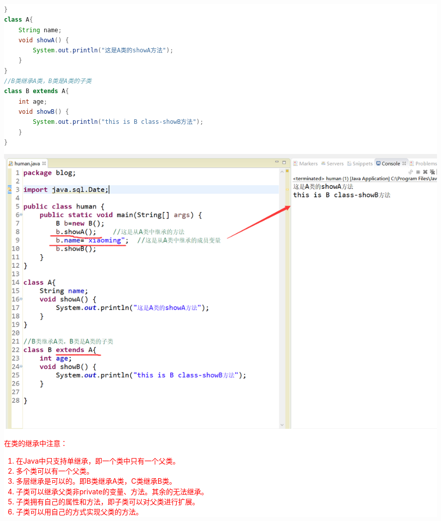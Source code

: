```java
}
class A{
	String name;
	void showA() {
		System.out.println("这是A类的showA方法");
	}
}
//B类继承A类，B类是A类的子类
class B extends A{
	int age;
	void showB() {
		System.out.println("this is B class-showB方法");
	}
}
```

![26](../blog_img/java_img_26.png)

<font color="red">

在类的继承中注意：
1. 在Java中只支持单继承，即一个类中只有一个父类。
2. 多个类可以有一个父类。
3. 多层继承是可以的。即B类继承A类，C类继承B类。
4. 子类可以继承父类非private的变量、方法。其余的无法继承。
5. 子类拥有自己的属性和方法，即子类可以对父类进行扩展。
6. 子类可以用自己的方式实现父类的方法。
